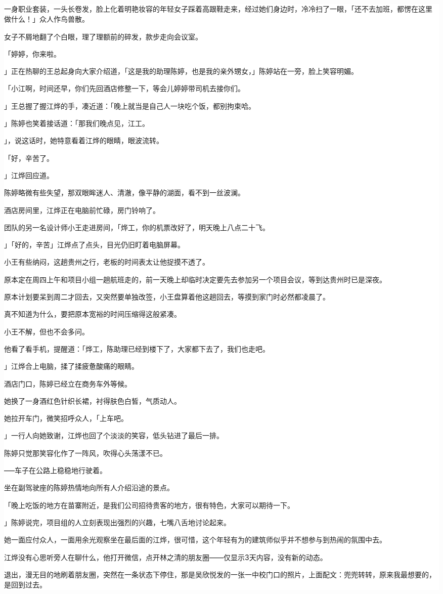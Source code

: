 一身职业套装，一头长卷发，脸上化着明艳妆容的年轻女子踩着高跟鞋走来，经过她们身边时，冷冷扫了一眼，「还不去加班，都愣在这里做什么！」众人作鸟兽散。

女子不屑地翻了个白眼，理了理额前的碎发，款步走向会议室。

「婷婷，你来啦。

」正在热聊的王总起身向大家介绍道，「这是我的助理陈婷，也是我的亲外甥女，」陈婷站在一旁，脸上笑容明媚。

「小江啊，时间还早，你们先回酒店修整一下，等会儿婷婷带司机去接你们。

」王总握了握江烨的手，凑近道：「晚上就当是自己人一块吃个饭，都别拘束哈。

」陈婷也笑着接话道：「那我们晚点见，江工。

」，说这话时，她特意看着江烨的眼睛，眼波流转。

「好，辛苦了。

」江烨回应道。

陈婷略微有些失望，那双眼眸迷人、清澈，像平静的湖面，看不到一丝波澜。

酒店房间里，江烨正在电脑前忙碌，房门铃响了。

团队的另一名设计师小王走进房间，「烨工，你的机票改好了，明天晚上八点二十飞。

」「好的，辛苦」江烨点了点头，目光仍旧盯着电脑屏幕。

小王有些纳闷，这趟贵州之行，老板的时间表太让他捉摸不透了。

原本定在周四上午和项目小组一趟航班走的，前一天晚上却临时决定要先去参加另一个项目会议，等到达贵州时已是深夜。

原本计划要呆到周二才回去，又突然要单独改签，小王盘算着他这趟回去，等摸到家门时必然都凌晨了。

真不知道为什么，要把原本宽裕的时间压缩得这般紧凑。

小王不解，但也不会多问。

他看了看手机，提醒道：「烨工，陈助理已经到楼下了，大家都下去了，我们也走吧。

」江烨合上电脑，揉了揉疲惫酸痛的眼睛。

酒店门口，陈婷已经立在商务车外等候。

她换了一身酒红色针织长裙，衬得肤色白皙，气质动人。

她拉开车门，微笑招呼众人，「上车吧。

」一行人向她致谢，江烨也回了个淡淡的笑容，低头钻进了最后一排。

陈婷只觉那笑容化作了一阵风，吹得心头荡漾不已。

—–车子在公路上稳稳地行驶着。

坐在副驾驶座的陈婷热情地向所有人介绍沿途的景点。

「晚上吃饭的地方在苗寨附近，是我们公司招待贵客的地方，很有特色，大家可以期待一下。

」陈婷说完，项目组的人立刻表现出强烈的兴趣，七嘴八舌地讨论起来。

她一面应付众人，一面用余光观察坐在最后面的江烨，很可惜，这个年轻有为的建筑师似乎并不想参与到热闹的氛围中去。

江烨没有心思听旁人在聊什么，他打开微信，点开林之清的朋友圈——仅显示3天内容，没有新的动态。

退出，漫无目的地刷着朋友圈，突然在一条状态下停住，那是吴欣悦发的一张一中校门口的照片，上面配文：兜兜转转，原来我最想要的，是回到过去。
